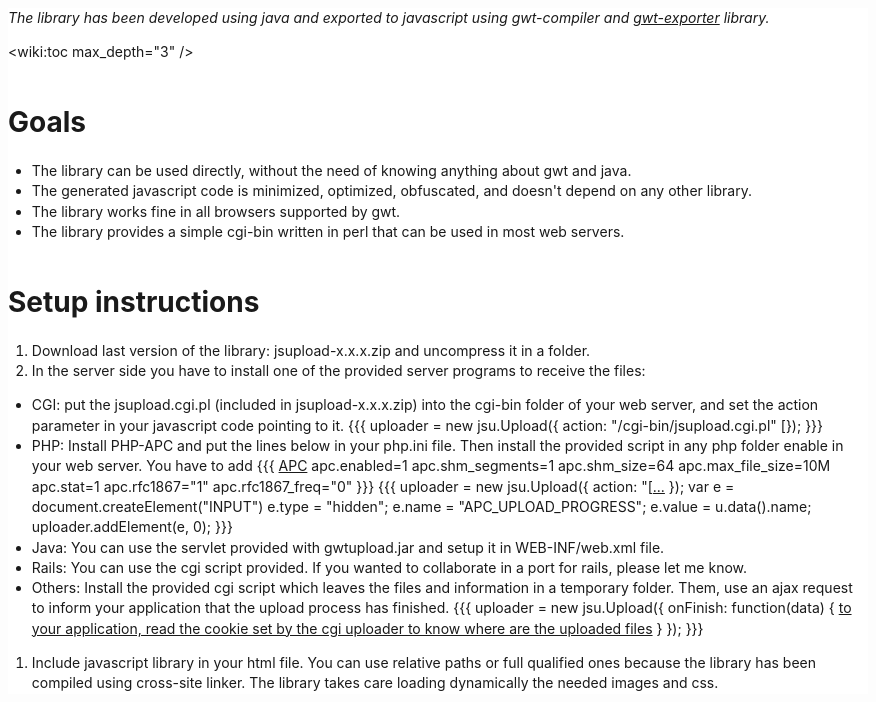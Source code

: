 
*The library has been developed using java and exported to javascript using gwt-compiler and [gwt-exporter](http://code.google.com/p/gwt-exporter/) library.*

<wiki:toc max_depth="3" />

# Goals

- The library can be used directly, without the need of knowing anything about gwt and java.
- The generated javascript code is minimized, optimized, obfuscated, and doesn't depend on any other library.
- The library works fine in all browsers supported by gwt.
- The library provides a simple cgi-bin written in perl that can be used in most web servers.

# Setup instructions

1. Download last version of the library: jsupload-x.x.x.zip and uncompress it in a folder.
1. In the server side you have to install one of the provided server programs to receive the files:
- CGI: put the jsupload.cgi.pl (included in jsupload-x.x.x.zip) into the cgi-bin folder of your web server, and set the action parameter in your javascript code pointing to it.
   {{{
   uploader = new jsu.Upload({
      action: "/cgi-bin/jsupload.cgi.pl" 
      [});
   }}}
- PHP: Install PHP-APC and put the lines below in your php.ini file. Then install the provided script in any php folder enable in your web server. You have to add
   {{{
    [APC](...])
    apc.enabled=1
    apc.shm_segments=1
    apc.shm_size=64
    apc.max_file_size=10M
    apc.stat=1
    apc.rfc1867="1"
    apc.rfc1867_freq="0"
   }}}
   {{{
   uploader = new jsu.Upload({
      action: "[[...](...]/jsupload.php")
   });
   var e = document.createElement("INPUT")
   e.type = "hidden";
   e.name = "APC_UPLOAD_PROGRESS";
   e.value = u.data().name;
   uploader.addElement(e, 0);
   }}}
- Java: You can use the servlet provided with gwtupload.jar and setup it in WEB-INF/web.xml file.
- Rails: You can use the cgi script provided. If you wanted to collaborate in a port for rails, please let me know.
- Others: Install the provided cgi script which leaves the files and information in a temporary folder. Them, use an ajax request to inform your application that the upload process has finished.
   {{{
   uploader = new jsu.Upload({
      onFinish: function(data) {
        [to your application, read the cookie set by the cgi uploader to know where are the uploaded files](call)
      } 
   });
   }}}
1. Include javascript library in your html file.  You can use relative paths or full qualified ones because the library has been compiled using cross-site linker. The library takes care loading dynamically the needed images and css.
